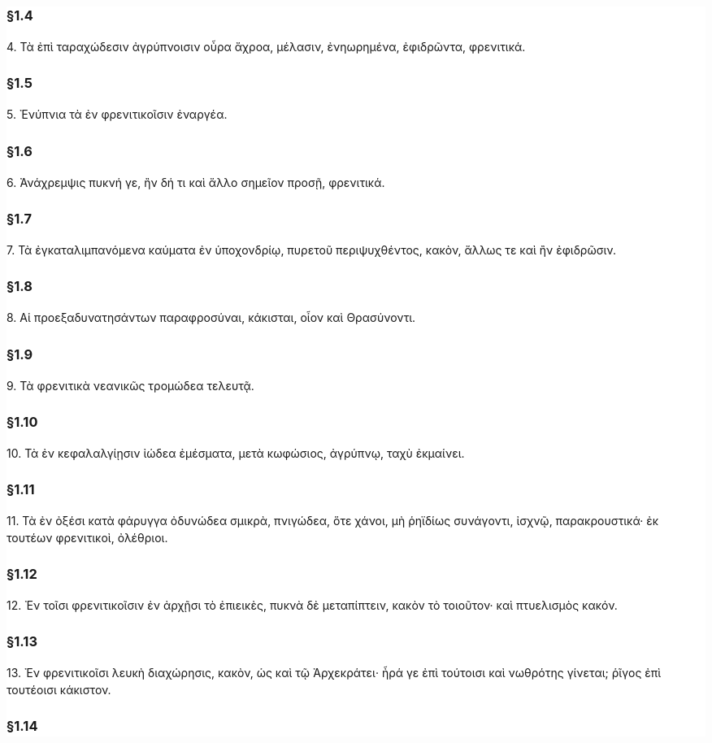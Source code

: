 ### §1.4  

<p>4. Τὰ ἐπὶ <lb/>ταραχώδεσιν ἀγρύπνοισιν οὖρα ἄχροα, μέλασιν, ἐνηωρημένα,
                                <pb n="512"/> ἐφιδρῶντα, φρενιτικά. </p>  

### §1.5  

<p>5. Ἐνύπνια τὰ ἐν φρενιτικοῖσιν ἐναργέα. <lb/>
                        </p>  

### §1.6  

<p>6. Ἀνάχρεμψις πυκνή γε, ἢν δή τι καὶ ἄλλο σημεῖον προσῇ, <lb/>φρενιτικά.
                        </p>  

### §1.7  

<p>7. Τὰ ἐγκαταλιμπανόμενα καύματα ἐν ὑποχονδρίῳ, πυρετοῦ
                            <lb/>περιψυχθέντος, κακὸν, ἄλλως τε καὶ ἢν ἐφιδρῶσιν. </p>  

### §1.8  

<p>8. Αἱ <lb/>προεξαδυνατησάντων παραφροσύναι, κάκισται, οἷον καὶ
                            Θρασύνοντι. <lb/>
                        </p>  

### §1.9  

<p>9. Τὰ φρενιτικὰ νεανικῶς τρομώδεα τελευτᾷ. </p>  

### §1.10  

<p>10. Τὰ <lb/>ἐν κεφαλαλγίῃσιν ἰώδεα ἐμέσματα, μετὰ κωφώσιος, ἀγρύπνῳ,
                            <lb/>ταχὺ ἐκμαίνει. </p>  

### §1.11  

<p>11. Τὰ ἐν ὀξέσι κατὰ φάρυγγα ὀδυνώδεα σμικρὰ, <pb n="514"/> πνιγώδεα, ὅτε
                            χάνοι, μὴ ῥηϊδίως συνάγοντι, ἰσχνῷ, παρακρουστικά· <lb/>ἐκ τουτέων
                            φρενιτικοὶ, ὀλέθριοι. </p>  

### §1.12  

<p>12. Ἐν τοῖσι <lb/>φρενιτικοῖσιν ἐν ἀρχῇσι τὸ ἐπιεικὲς, πυκνὰ δὲ
                            μεταπίπτειν, κακὸν <lb/>τὸ τοιοῦτον· καὶ πτυελισμὸς κακόν. </p>  

### §1.13  

<p>13. Ἐν φρενιτικοῖσι <lb/>λευκὴ διαχώρησις, κακὸν, ὡς καὶ τῷ Ἀρχεκράτει·
                            ἦρά γε ἐπὶ τούτοισι <lb/>καὶ νωθρότης γίνεται; ῥῖγος ἐπὶ τουτέοισι
                            κάκιστον. </p>  

### §1.14  
